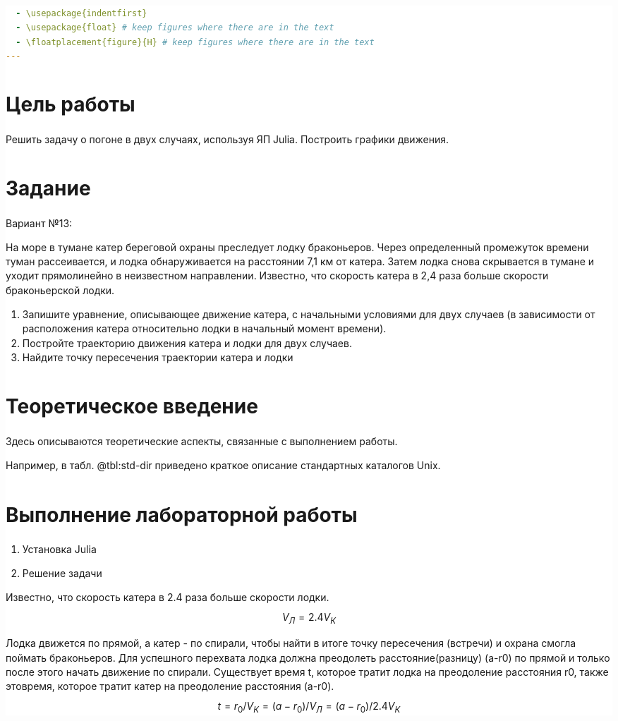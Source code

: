 ```yaml
  - \usepackage{indentfirst}
  - \usepackage{float} # keep figures where there are in the text
  - \floatplacement{figure}{H} # keep figures where there are in the text
---
```


# Цель работы

Решить задачу о погоне в двух случаях, используя ЯП Julia. Построить графики движения.

# Задание

Вариант №13:

На море в тумане катер береговой охраны преследует лодку браконьеров.
Через определенный промежуток времени туман рассеивается, и лодка
обнаруживается на расстоянии 7,1 км от катера. Затем лодка снова скрывается в
тумане и уходит прямолинейно в неизвестном направлении. Известно, что скорость
катера в 2,4 раза больше скорости браконьерской лодки.

1. Запишите уравнение, описывающее движение катера, с начальными
условиями для двух случаев (в зависимости от расположения катера
относительно лодки в начальный момент времени).
2. Постройте траекторию движения катера и лодки для двух случаев.
3. Найдите точку пересечения траектории катера и лодки

# Теоретическое введение

Здесь описываются теоретические аспекты, связанные с выполнением работы.

Например, в табл. @tbl:std-dir приведено краткое описание стандартных каталогов Unix.

# Выполнение лабораторной работы

1. Установка Julia 


2. Решение задачи 

Известно, что скорость катера в 2.4 раза больше скорости лодки.
$$
V_Л=2.4V_К
$$

Лодка движется по прямой, а катер - по спирали, чтобы найти в итоге точку пересечения (встречи) и охрана смогла поймать браконьеров. 
Для успешного перехвата лодка должна преодолеть расстояние(разницу) (a-r0) по прямой и только после этого начать движение по спирали. 
Существует время t, которое тратит лодка на преодоление расстояния r0, также этовремя, которое тратит катер на преодоление расстояния (a-r0).
$$
t=r_0/V_К=(a-r_0)/V_Л=(a-r_0)/2.4V_К
$$
